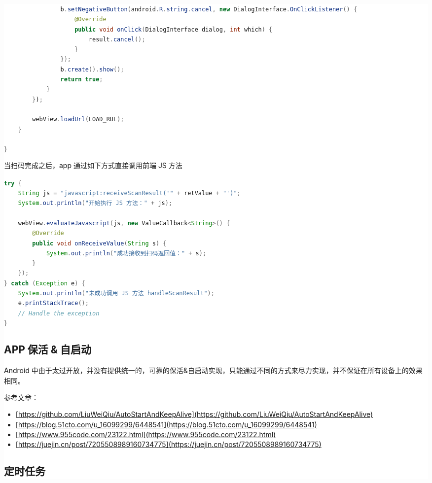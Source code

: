 ```java
                b.setNegativeButton(android.R.string.cancel, new DialogInterface.OnClickListener() {
                    @Override
                    public void onClick(DialogInterface dialog, int which) {
                        result.cancel();
                    }
                });
                b.create().show();
                return true;
            }
        });

        webView.loadUrl(LOAD_RUL);
    }

}
```

当扫码完成之后，app 通过如下方式直接调用前端 JS 方法

```java
try {
    String js = "javascript:receiveScanResult('" + retValue + "')";
    System.out.println("开始执行 JS 方法：" + js);

    webView.evaluateJavascript(js, new ValueCallback<String>() {
        @Override
        public void onReceiveValue(String s) {
            System.out.println("成功接收到扫码返回值：" + s);
        }
    });
} catch (Exception e) {
    System.out.println("未成功调用 JS 方法 handleScanResult");
    e.printStackTrace();
    // Handle the exception
}
```



## APP 保活 & 自启动

Android 中由于太过开放，并没有提供统一的，可靠的保活&自启动实现，只能通过不同的方式来尽力实现，并不保证在所有设备上的效果相同。

参考文章：

- [https://github.com/LiuWeiQiu/AutoStartAndKeepAlive](https://github.com/LiuWeiQiu/AutoStartAndKeepAlive)
- [https://blog.51cto.com/u_16099299/6448541](https://blog.51cto.com/u_16099299/6448541)
- [https://www.955code.com/23122.html](https://www.955code.com/23122.html)
- [https://juejin.cn/post/7205508989160734775](https://juejin.cn/post/7205508989160734775)


## 定时任务
